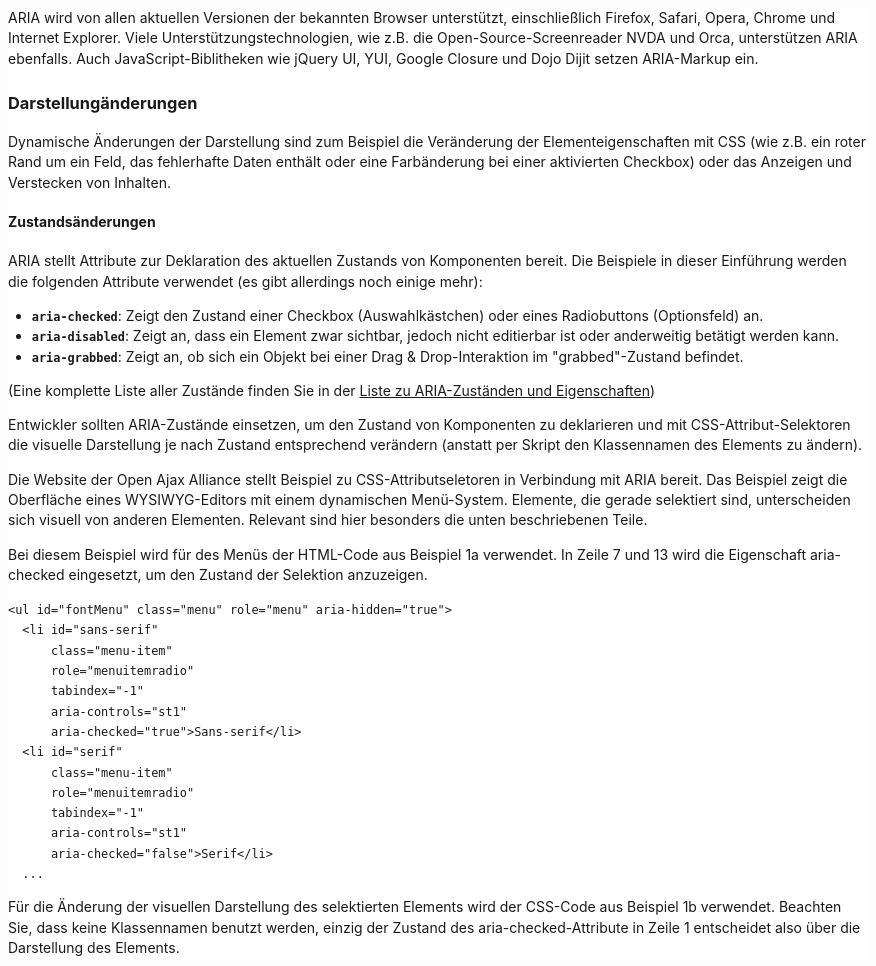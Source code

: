 ARIA wird von allen aktuellen Versionen der bekannten Browser unterstützt, einschließlich Firefox, Safari, Opera, Chrome und Internet Explorer. Viele Unterstützungstechnologien, wie z.B. die Open-Source-Screenreader NVDA und Orca, unterstützen ARIA ebenfalls. Auch JavaScript-Biblitheken wie jQuery UI, YUI, Google Closure und Dojo Dijit setzen ARIA-Markup ein.

### Darstellungänderungen

Dynamische Änderungen der Darstellung sind zum Beispiel die Veränderung der Elementeigenschaften mit CSS (wie z.B. ein roter Rand um ein Feld, das fehlerhafte Daten enthält oder eine Farbänderung bei einer aktivierten Checkbox) oder das Anzeigen und Verstecken von Inhalten.

#### Zustandsänderungen

ARIA stellt Attribute zur Deklaration des aktuellen Zustands von Komponenten bereit. Die Beispiele in dieser Einführung werden die folgenden Attribute verwendet (es gibt allerdings noch einige mehr):

- **`aria-checked`**: Zeigt den Zustand einer Checkbox (Auswahlkästchen) oder eines Radiobuttons (Optionsfeld) an.
- **`aria-disabled`**: Zeigt an, dass ein Element zwar sichtbar, jedoch nicht editierbar ist oder anderweitig betätigt werden kann.
- **`aria-grabbed`**: Zeigt an, ob sich ein Objekt bei einer Drag & Drop-Interaktion im "grabbed"-Zustand befindet.

(Eine komplette Liste aller Zustände finden Sie in der [Liste zu ARIA-Zuständen und Eigenschaften](http://www.w3.org/TR/wai-aria/states_and_properties))

Entwickler sollten ARIA-Zustände einsetzen, um den Zustand von Komponenten zu deklarieren und mit CSS-Attribut-Selektoren die visuelle Darstellung je nach Zustand entsprechend verändern (anstatt per Skript den Klassennamen des Elements zu ändern).

Die Website der Open Ajax Alliance stellt Beispiel zu CSS-Attributseletoren in Verbindung mit ARIA bereit. Das Beispiel zeigt die Oberfläche eines WYSIWYG-Editors mit einem dynamischen Menü-System. Elemente, die gerade selektiert sind, unterscheiden sich visuell von anderen Elementen. Relevant sind hier besonders die unten beschriebenen Teile.

Bei diesem Beispiel wird für des Menüs der HTML-Code aus Beispiel 1a verwendet. In Zeile 7 und 13 wird die Eigenschaft aria-checked eingesetzt, um den Zustand der Selektion anzuzeigen.

    <ul id="fontMenu" class="menu" role="menu" aria-hidden="true">
      <li id="sans-serif"
          class="menu-item"
          role="menuitemradio"
          tabindex="-1"
          aria-controls="st1"
          aria-checked="true">Sans-serif</li>
      <li id="serif"
          class="menu-item"
          role="menuitemradio"
          tabindex="-1"
          aria-controls="st1"
          aria-checked="false">Serif</li>
      ...

Für die Änderung der visuellen Darstellung des selektierten Elements wird der CSS-Code aus Beispiel 1b verwendet. Beachten Sie, dass keine Klassennamen benutzt werden, einzig der Zustand des aria-checked-Attribute in Zeile 1 entscheidet also über die Darstellung des Elements.
